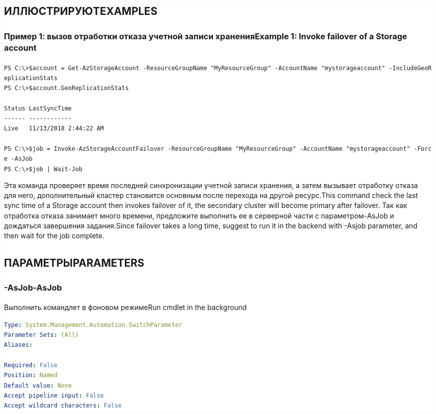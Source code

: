 ## <span data-ttu-id="d0586-121">ИЛЛЮСТРИРУЮТ</span><span class="sxs-lookup"><span data-stu-id="d0586-121">EXAMPLES</span></span>

### <span data-ttu-id="d0586-122">Пример 1: вызов отработки отказа учетной записи хранения</span><span class="sxs-lookup"><span data-stu-id="d0586-122">Example 1: Invoke failover of a Storage account</span></span>
```
PS C:\>$account = Get-AzStorageAccount -ResourceGroupName "MyResourceGroup" -AccountName "mystorageaccount" -IncludeGeoReplicationStats
PS C:\>$account.GeoReplicationStats

Status LastSyncTime
------ ------------
Live   11/13/2018 2:44:22 AM

PS C:\>$job = Invoke-AzStorageAccountFailover -ResourceGroupName "MyResourceGroup" -AccountName "mystorageaccount" -Force -AsJob
PS C:\>$job | Wait-Job
```

<span data-ttu-id="d0586-123">Эта команда проверяет время последней синхронизации учетной записи хранения, а затем вызывает отработку отказа для него, дополнительный кластер становится основным после перехода на другой ресурс.</span><span class="sxs-lookup"><span data-stu-id="d0586-123">This command check the last sync time of a Storage account then invokes failover of it, the secondary cluster will become primary after failover.</span></span> <span data-ttu-id="d0586-124">Так как отработка отказа занимает много времени, предложите выполнить ее в серверной части с параметром-AsJob и дождаться завершения задания.</span><span class="sxs-lookup"><span data-stu-id="d0586-124">Since failover takes a long time, suggest to run it in the backend with -Asjob parameter, and then wait for the job complete.</span></span>

## <span data-ttu-id="d0586-125">ПАРАМЕТРЫ</span><span class="sxs-lookup"><span data-stu-id="d0586-125">PARAMETERS</span></span>

### <span data-ttu-id="d0586-126">-AsJob</span><span class="sxs-lookup"><span data-stu-id="d0586-126">-AsJob</span></span>
<span data-ttu-id="d0586-127">Выполнить командлет в фоновом режиме</span><span class="sxs-lookup"><span data-stu-id="d0586-127">Run cmdlet in the background</span></span>

```yaml
Type: System.Management.Automation.SwitchParameter
Parameter Sets: (All)
Aliases:

Required: False
Position: Named
Default value: None
Accept pipeline input: False
Accept wildcard characters: False
```

